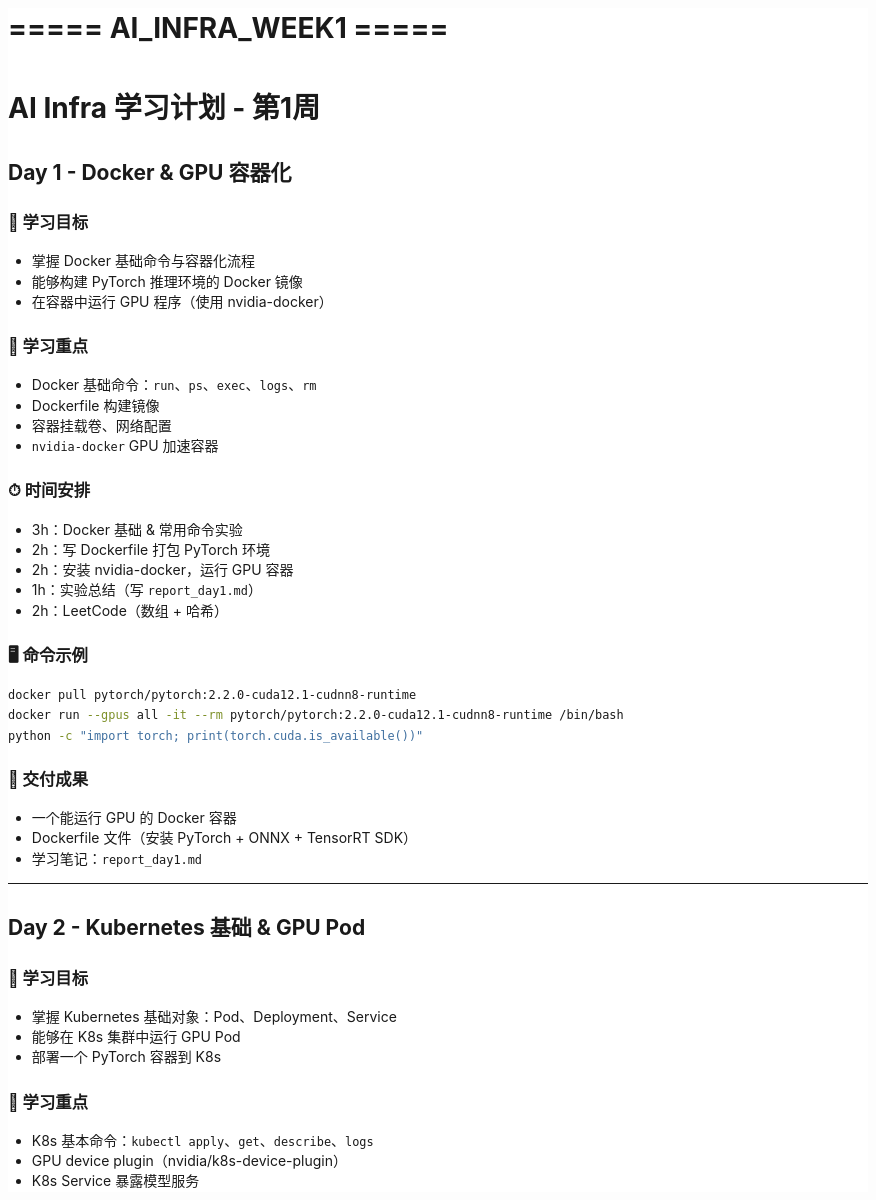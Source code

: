 

# ===== AI_INFRA_WEEK1 =====

# AI Infra 学习计划 - 第1周

## **Day 1 - Docker & GPU 容器化**

### 🎯 学习目标
- 掌握 Docker 基础命令与容器化流程  
- 能够构建 PyTorch 推理环境的 Docker 镜像  
- 在容器中运行 GPU 程序（使用 nvidia-docker）  

### 📌 学习重点
- Docker 基础命令：`run`、`ps`、`exec`、`logs`、`rm`  
- Dockerfile 构建镜像  
- 容器挂载卷、网络配置  
- `nvidia-docker` GPU 加速容器  

### ⏱ 时间安排
- 3h：Docker 基础 & 常用命令实验  
- 2h：写 Dockerfile 打包 PyTorch 环境  
- 2h：安装 nvidia-docker，运行 GPU 容器  
- 1h：实验总结（写 `report_day1.md`）  
- 2h：LeetCode（数组 + 哈希）  

### 🖥️ 命令示例
```bash
docker pull pytorch/pytorch:2.2.0-cuda12.1-cudnn8-runtime
docker run --gpus all -it --rm pytorch/pytorch:2.2.0-cuda12.1-cudnn8-runtime /bin/bash
python -c "import torch; print(torch.cuda.is_available())"
```

### 📂 交付成果
- 一个能运行 GPU 的 Docker 容器  
- Dockerfile 文件（安装 PyTorch + ONNX + TensorRT SDK）  
- 学习笔记：`report_day1.md`  

---

## **Day 2 - Kubernetes 基础 & GPU Pod**

### 🎯 学习目标
- 掌握 Kubernetes 基础对象：Pod、Deployment、Service  
- 能够在 K8s 集群中运行 GPU Pod  
- 部署一个 PyTorch 容器到 K8s  

### 📌 学习重点
- K8s 基本命令：`kubectl apply`、`get`、`describe`、`logs`  
- GPU device plugin（nvidia/k8s-device-plugin）  
- K8s Service 暴露模型服务  
